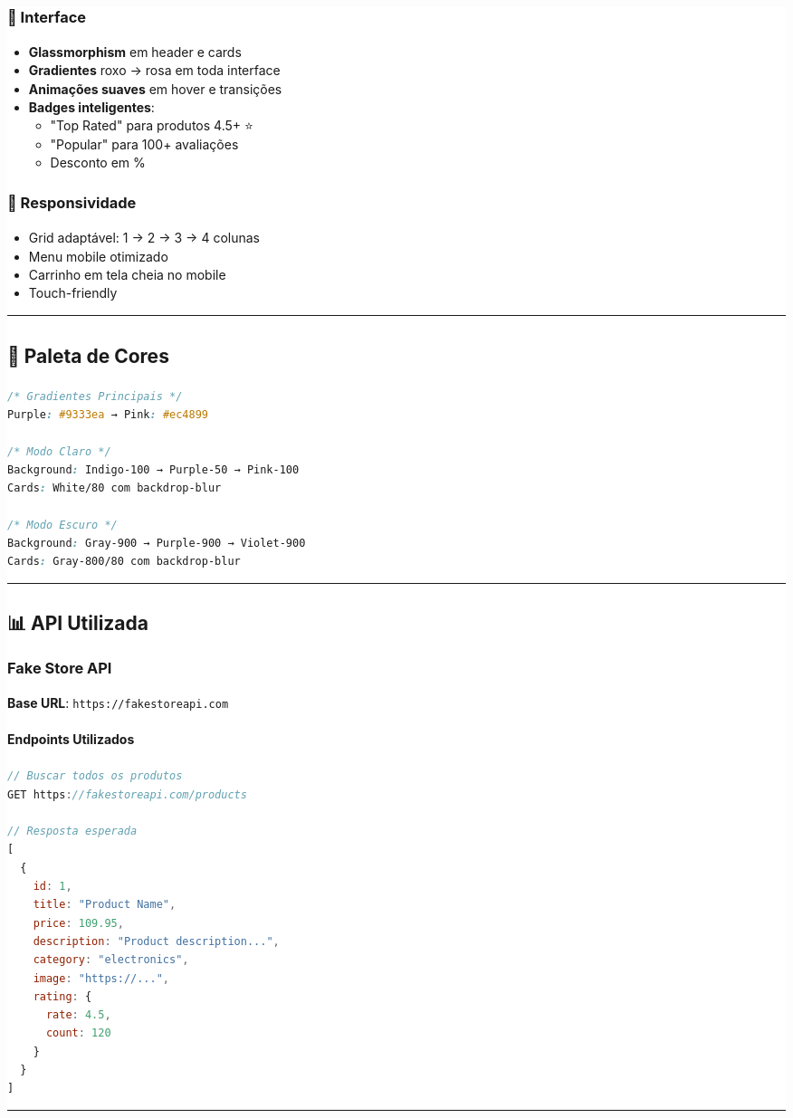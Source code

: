 ### 🎨 Interface
- **Glassmorphism** em header e cards
- **Gradientes** roxo → rosa em toda interface
- **Animações suaves** em hover e transições
- **Badges inteligentes**:
  - "Top Rated" para produtos 4.5+ ⭐
  - "Popular" para 100+ avaliações
  - Desconto em %

### 📱 Responsividade
- Grid adaptável: 1 → 2 → 3 → 4 colunas
- Menu mobile otimizado
- Carrinho em tela cheia no mobile
- Touch-friendly

---

## 🎨 Paleta de Cores

```css
/* Gradientes Principais */
Purple: #9333ea → Pink: #ec4899

/* Modo Claro */
Background: Indigo-100 → Purple-50 → Pink-100
Cards: White/80 com backdrop-blur

/* Modo Escuro */
Background: Gray-900 → Purple-900 → Violet-900
Cards: Gray-800/80 com backdrop-blur
```

---

## 📊 API Utilizada

### Fake Store API

**Base URL**: `https://fakestoreapi.com`

#### Endpoints Utilizados

```javascript
// Buscar todos os produtos
GET https://fakestoreapi.com/products

// Resposta esperada
[
  {
    id: 1,
    title: "Product Name",
    price: 109.95,
    description: "Product description...",
    category: "electronics",
    image: "https://...",
    rating: {
      rate: 4.5,
      count: 120
    }
  }
]
```

---